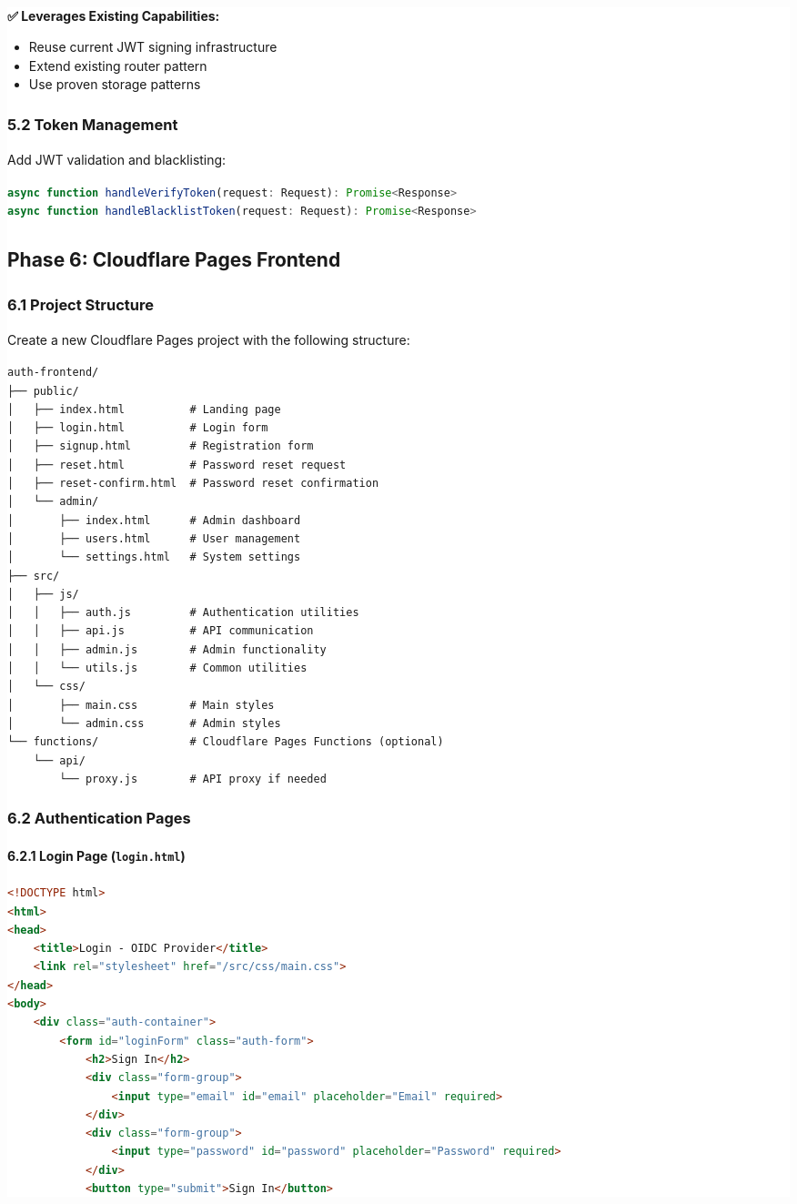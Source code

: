 **✅ Leverages Existing Capabilities:**
- Reuse current JWT signing infrastructure
- Extend existing router pattern
- Use proven storage patterns

### 5.2 Token Management
Add JWT validation and blacklisting:
```typescript
async function handleVerifyToken(request: Request): Promise<Response>
async function handleBlacklistToken(request: Request): Promise<Response>
```

## Phase 6: Cloudflare Pages Frontend

### 6.1 Project Structure
Create a new Cloudflare Pages project with the following structure:
```
auth-frontend/
├── public/
│   ├── index.html          # Landing page
│   ├── login.html          # Login form
│   ├── signup.html         # Registration form
│   ├── reset.html          # Password reset request
│   ├── reset-confirm.html  # Password reset confirmation
│   └── admin/
│       ├── index.html      # Admin dashboard
│       ├── users.html      # User management
│       └── settings.html   # System settings
├── src/
│   ├── js/
│   │   ├── auth.js         # Authentication utilities
│   │   ├── api.js          # API communication
│   │   ├── admin.js        # Admin functionality
│   │   └── utils.js        # Common utilities
│   └── css/
│       ├── main.css        # Main styles
│       └── admin.css       # Admin styles
└── functions/              # Cloudflare Pages Functions (optional)
    └── api/
        └── proxy.js        # API proxy if needed
```

### 6.2 Authentication Pages

#### 6.2.1 Login Page (`login.html`)
```html
<!DOCTYPE html>
<html>
<head>
    <title>Login - OIDC Provider</title>
    <link rel="stylesheet" href="/src/css/main.css">
</head>
<body>
    <div class="auth-container">
        <form id="loginForm" class="auth-form">
            <h2>Sign In</h2>
            <div class="form-group">
                <input type="email" id="email" placeholder="Email" required>
            </div>
            <div class="form-group">
                <input type="password" id="password" placeholder="Password" required>
            </div>
            <button type="submit">Sign In</button>
```